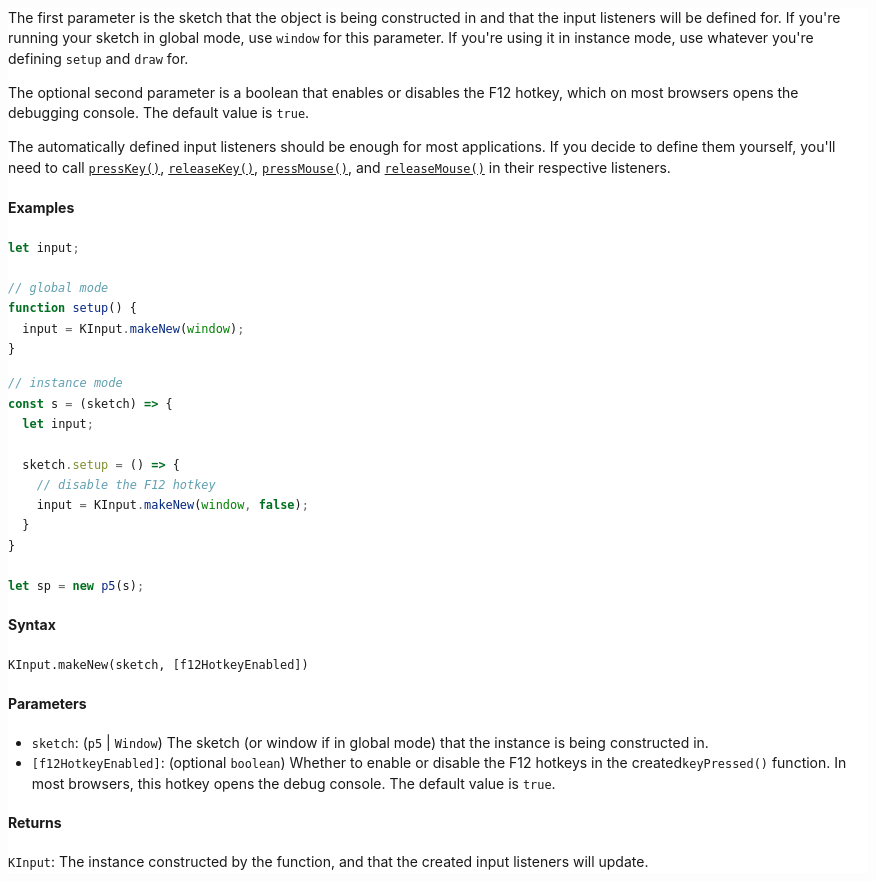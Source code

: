 The first parameter is the sketch that the object is being constructed in and
that the input listeners will be defined for. If you're running your sketch in
global mode, use `window` for this parameter. If you're using it in instance
mode, use whatever you're defining `setup` and `draw` for.

The optional second parameter is a boolean that enables or disables the F12
hotkey, which on most browsers opens the debugging console. The default value
is `true`.

The automatically defined input listeners should be enough for most
applications. If you decide to define them yourself, you'll need to call
[`pressKey()`](#presskey), [`releaseKey()`](#releasekey),
[`pressMouse()`](#pressmouse), and [`releaseMouse()`](#releasemouse) in their
respective listeners.

#### Examples
```js
let input;

// global mode
function setup() {
  input = KInput.makeNew(window);
}
```

```js
// instance mode
const s = (sketch) => {
  let input;
  
  sketch.setup = () => {
    // disable the F12 hotkey
    input = KInput.makeNew(window, false);
  }
}

let sp = new p5(s);
```

#### Syntax
`KInput.makeNew(sketch, [f12HotkeyEnabled])`

#### Parameters
- `sketch`: (`p5` | `Window`) The sketch (or window if in global mode) that
    the instance is being constructed in.
- `[f12HotkeyEnabled]`: (optional `boolean`) Whether to enable or disable the F12
    hotkeys in the created`keyPressed()` function. In most browsers, this
    hotkey opens the debug console. The default value is `true`.

#### Returns
`KInput`: The instance constructed by the function, and that the created input
    listeners will update.

